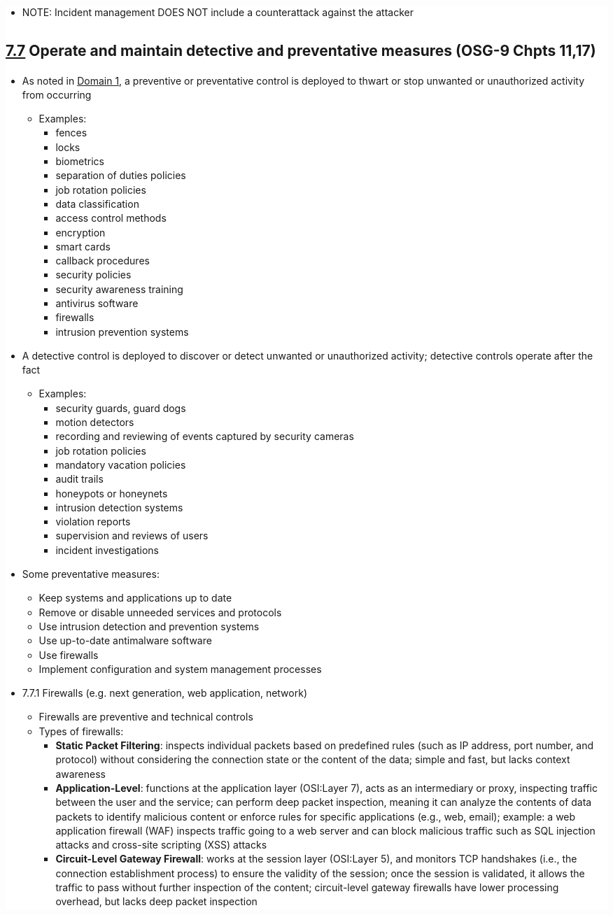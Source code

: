  - NOTE: Incident management DOES NOT include a counterattack against the attacker

## [7.7](#77-operate-and-maintain-detective-and-preventative-measures-osg-9-chpts-1117) Operate and maintain detective and preventative measures (OSG-9 Chpts 11,17)

- As noted in [Domain 1](https://github.com/jefferywmoore/CISSP-Study-Resources/blob/main/CISSP-Domain-1-Objectives.md#1.10), a preventive or preventative control is deployed to thwart or stop unwanted or unauthorized activity from occurring
  - Examples:
    - fences
    - locks
    - biometrics
    - separation of duties policies
    - job rotation policies
    - data classification
    - access control methods
    - encryption
    - smart cards
    - callback procedures
    - security policies
    - security awareness training
    - antivirus software
    - firewalls
    - intrusion prevention systems
- A detective control is deployed to discover or detect unwanted or unauthorized activity; detective controls operate after the fact
  - Examples:
    - security guards, guard dogs
    - motion detectors
    - recording and reviewing of events captured by security cameras
    - job rotation policies
    - mandatory vacation policies
    - audit trails
    - honeypots or honeynets
    - intrusion detection systems
    - violation reports
    - supervision and reviews of users
    - incident investigations
- Some preventative measures:
  - Keep systems and applications up to date
  - Remove or disable unneeded services and protocols
  - Use intrusion detection and prevention systems
  - Use up-to-date antimalware software
  - Use firewalls
  - Implement configuration and system management processes

- 7.7.1 Firewalls (e.g. next generation, web application, network)
  - Firewalls are preventive and technical controls
  - Types of firewalls:
    - **Static Packet Filtering**: inspects individual packets based on predefined rules (such as IP address, port number, and protocol) without considering the connection state or the content of the data; simple and fast, but lacks context awareness
    - **Application-Level**: functions at the application layer (OSI:Layer 7), acts as an intermediary or proxy, inspecting traffic between the user and the service; can perform deep packet inspection, meaning it can analyze the contents of data packets to identify malicious content or enforce rules for specific applications (e.g., web, email); example: a web application firewall (WAF) inspects traffic going to a web server and can block malicious traffic such as SQL injection attacks and cross-site scripting (XSS) attacks
    - **Circuit-Level Gateway Firewall**: works at the session layer (OSI:Layer 5), and monitors TCP handshakes (i.e., the connection establishment process) to ensure the validity of the session; once the session is validated, it allows the traffic to pass without further inspection of the content; circuit-level gateway firewalls have lower processing overhead, but lacks deep packet inspection